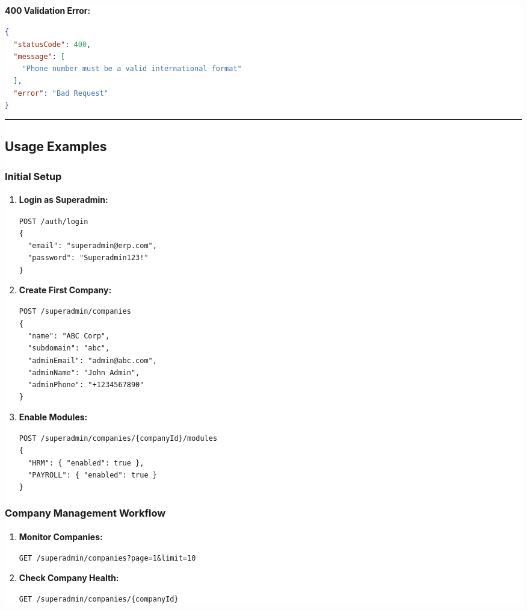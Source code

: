 **400 Validation Error:**
```json
{
  "statusCode": 400,
  "message": [
    "Phone number must be a valid international format"
  ],
  "error": "Bad Request"
}
```

---

## Usage Examples

### Initial Setup
1. **Login as Superadmin:**
   ```http
   POST /auth/login
   {
     "email": "superadmin@erp.com", 
     "password": "Superadmin123!"
   }
   ```

2. **Create First Company:**
   ```http
   POST /superadmin/companies
   {
     "name": "ABC Corp",
     "subdomain": "abc",
     "adminEmail": "admin@abc.com",
     "adminName": "John Admin",
     "adminPhone": "+1234567890"
   }
   ```

3. **Enable Modules:**
   ```http
   POST /superadmin/companies/{companyId}/modules
   {
     "HRM": { "enabled": true },
     "PAYROLL": { "enabled": true }
   }
   ```

### Company Management Workflow
1. **Monitor Companies:**
   ```http
   GET /superadmin/companies?page=1&limit=10
   ```

2. **Check Company Health:**
   ```http
   GET /superadmin/companies/{companyId}
   ```
